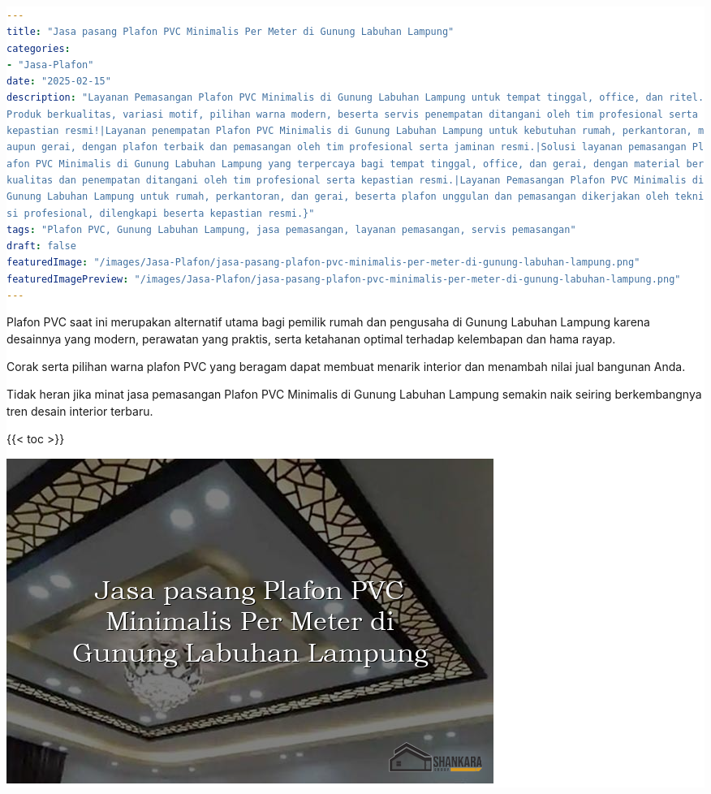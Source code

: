 ```yaml
---
title: "Jasa pasang Plafon PVC Minimalis Per Meter di Gunung Labuhan Lampung"
categories:
- "Jasa-Plafon"
date: "2025-02-15"
description: "Layanan Pemasangan Plafon PVC Minimalis di Gunung Labuhan Lampung untuk tempat tinggal, office, dan ritel. Produk berkualitas, variasi motif, pilihan warna modern, beserta servis penempatan ditangani oleh tim profesional serta kepastian resmi!|Layanan penempatan Plafon PVC Minimalis di Gunung Labuhan Lampung untuk kebutuhan rumah, perkantoran, maupun gerai, dengan plafon terbaik dan pemasangan oleh tim profesional serta jaminan resmi.|Solusi layanan pemasangan Plafon PVC Minimalis di Gunung Labuhan Lampung yang terpercaya bagi tempat tinggal, office, dan gerai, dengan material berkualitas dan penempatan ditangani oleh tim profesional serta kepastian resmi.|Layanan Pemasangan Plafon PVC Minimalis di Gunung Labuhan Lampung untuk rumah, perkantoran, dan gerai, beserta plafon unggulan dan pemasangan dikerjakan oleh teknisi profesional, dilengkapi beserta kepastian resmi.}"
tags: "Plafon PVC, Gunung Labuhan Lampung, jasa pemasangan, layanan pemasangan, servis pemasangan"
draft: false
featuredImage: "/images/Jasa-Plafon/jasa-pasang-plafon-pvc-minimalis-per-meter-di-gunung-labuhan-lampung.png"
featuredImagePreview: "/images/Jasa-Plafon/jasa-pasang-plafon-pvc-minimalis-per-meter-di-gunung-labuhan-lampung.png"
---
```


Plafon PVC saat ini merupakan alternatif utama bagi pemilik rumah dan pengusaha di Gunung Labuhan Lampung karena desainnya yang modern, perawatan yang praktis, serta ketahanan optimal terhadap kelembapan dan hama rayap.

Corak serta pilihan warna plafon PVC yang beragam dapat membuat menarik interior dan menambah nilai jual bangunan Anda.

Tidak heran jika minat jasa pemasangan Plafon PVC Minimalis di Gunung Labuhan Lampung semakin naik seiring berkembangnya tren desain interior terbaru.

{{< toc >}}

![Jasa pasang Plafon PVC Minimalis Per Meter di Gunung Labuhan Lampung](/images/Jasa-Plafon/Jasa-pasang-Plafon-PVC-Minimalis-Per-Meter-di-Gunung-Labuhan-Lampung.png)
